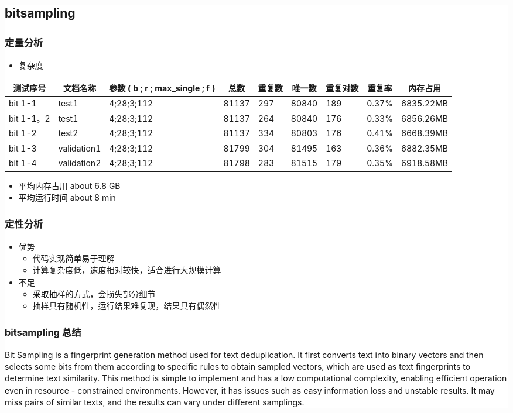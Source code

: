 ## bitsampling
### 定量分析
* 复杂度

| 测试序号 | 文档名称 | 参数 ( b ; r ; max_single ; f ) | 总数 | 重复数 | 唯一数 | 重复对数 | 重复率 | 内存占用 |  
|---------|----------|----------------------|------|--------|--------|----------|---------|----------| 
| bit 1-1 | test1 | 4;28;3;112 | 81137 | 297 | 80840 | 189 | 0.37% | 6835.22MB | 
| bit 1-1。2 | test1 | 4;28;3;112 | 81137 | 264 | 80840 | 176 | 0.33% | 6856.26MB |
| bit 1-2 | test2 | 4;28;3;112 | 81137 | 334 | 80803 | 176 | 0.41% | 6668.39MB | 
| bit 1-3 | validation1 | 4;28;3;112 | 81799 | 304 | 81495 | 163 | 0.36% | 6882.35MB | 
| bit 1-4 | validation2 | 4;28;3;112 | 81798 | 283 | 81515 | 179 | 0.35% | 6918.58MB | 

* 平均内存占用 about 6.8 GB
* 平均运行时间 about 8 min
### 定性分析
* 优势 
    * 代码实现简单易于理解  
    * 计算复杂度低，速度相对较快，适合进行大规模计算 
* 不足
    * 采取抽样的方式，会损失部分细节
    * 抽样具有随机性，运行结果难复现，结果具有偶然性
### bitsampling 总结
Bit Sampling is a fingerprint generation method used for text deduplication. It first converts text into binary vectors and then selects some bits from them according to specific rules to obtain sampled vectors, which are used as text fingerprints to determine text similarity. This method is simple to implement and has a low computational complexity, enabling efficient operation even in resource - constrained environments. However, it has issues such as easy information loss and unstable results. It may miss pairs of similar texts, and the results can vary under different samplings. 


